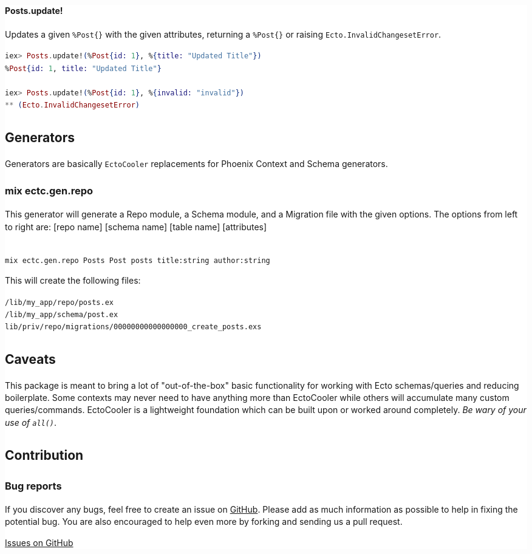 #### Posts.update!

Updates a given `%Post{}` with the given attributes, returning a `%Post{}` or raising `Ecto.InvalidChangesetError`.

```elixir
iex> Posts.update!(%Post{id: 1}, %{title: "Updated Title"})
%Post{id: 1, title: "Updated Title"}

iex> Posts.update!(%Post{id: 1}, %{invalid: "invalid"})
** (Ecto.InvalidChangesetError)
```

## Generators

Generators are basically `EctoCooler` replacements for Phoenix Context and Schema generators.

### mix ectc.gen.repo

This generator will generate a Repo module, a Schema module, and a Migration file with the given options. The options from left to right are: [repo name] [schema name] [table name] [attributes]

```bash

mix ectc.gen.repo Posts Post posts title:string author:string

```

This will create the following files:

```bash
/lib/my_app/repo/posts.ex
/lib/my_app/schema/post.ex
lib/priv/repo/migrations/00000000000000000_create_posts.exs

```

## Caveats

This package is meant to bring a lot of "out-of-the-box" basic functionality for working with Ecto schemas/queries and reducing boilerplate. Some contexts may never need to have anything more than EctoCooler while others will accumulate many custom queries/commands. EctoCooler is a lightweight foundation which can be built upon or worked around completely. _Be wary of your use of `all()`_.

## Contribution

### Bug reports

If you discover any bugs, feel free to create an issue on [GitHub](https://github.com/daytonn/ecto_cooler/issues). Please add as much information as possible to help in fixing the potential bug. You are also encouraged to help even more by forking and sending us a pull request.

[Issues on GitHub](https://github.com/daytonn/ecto_cooler/issues)
